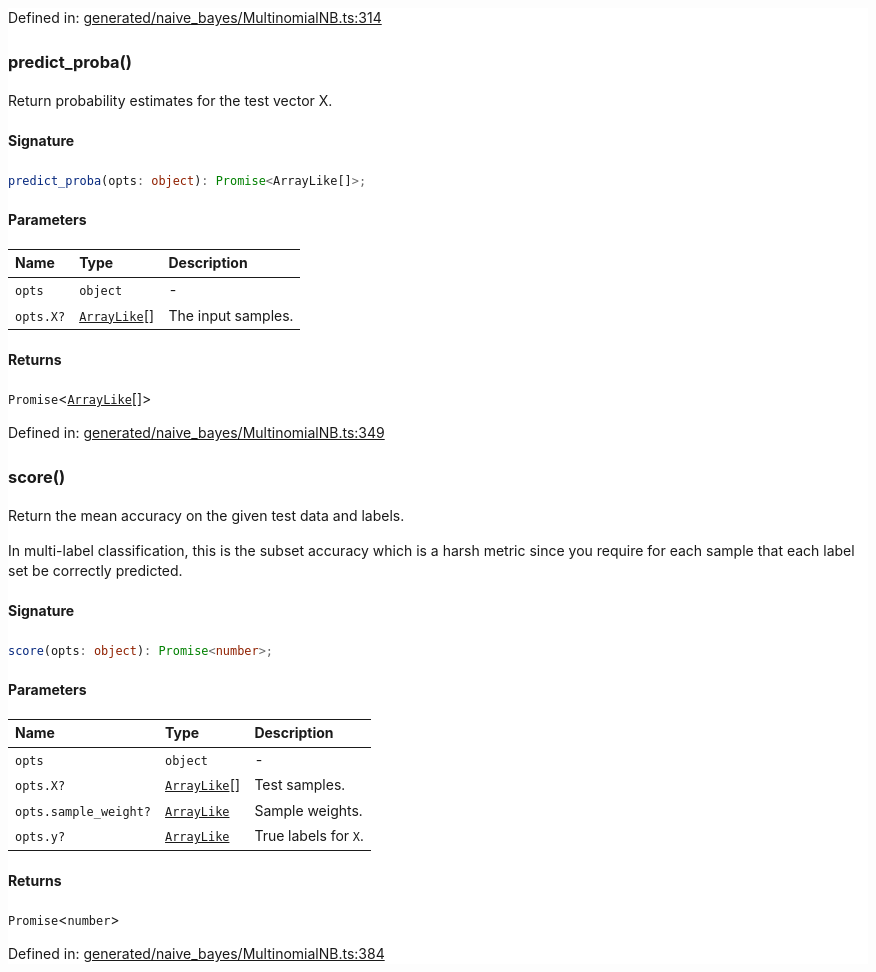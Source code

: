 Defined in:  [generated/naive\_bayes/MultinomialNB.ts:314](https://github.com/transitive-bullshit/scikit-learn-ts/blob/f6c1fce/packages/sklearn/src/generated/naive_bayes/MultinomialNB.ts#L314)

### predict\_proba()

Return probability estimates for the test vector X.

#### Signature

```ts
predict_proba(opts: object): Promise<ArrayLike[]>;
```

#### Parameters

| Name | Type | Description |
| :------ | :------ | :------ |
| `opts` | `object` | - |
| `opts.X?` | [`ArrayLike`](../types/ArrayLike.md)[] | The input samples. |

#### Returns

`Promise`\<[`ArrayLike`](../types/ArrayLike.md)[]\>

Defined in:  [generated/naive\_bayes/MultinomialNB.ts:349](https://github.com/transitive-bullshit/scikit-learn-ts/blob/f6c1fce/packages/sklearn/src/generated/naive_bayes/MultinomialNB.ts#L349)

### score()

Return the mean accuracy on the given test data and labels.

In multi-label classification, this is the subset accuracy which is a harsh metric since you require for each sample that each label set be correctly predicted.

#### Signature

```ts
score(opts: object): Promise<number>;
```

#### Parameters

| Name | Type | Description |
| :------ | :------ | :------ |
| `opts` | `object` | - |
| `opts.X?` | [`ArrayLike`](../types/ArrayLike.md)[] | Test samples. |
| `opts.sample_weight?` | [`ArrayLike`](../types/ArrayLike.md) | Sample weights. |
| `opts.y?` | [`ArrayLike`](../types/ArrayLike.md) | True labels for `X`. |

#### Returns

`Promise`\<`number`\>

Defined in:  [generated/naive\_bayes/MultinomialNB.ts:384](https://github.com/transitive-bullshit/scikit-learn-ts/blob/f6c1fce/packages/sklearn/src/generated/naive_bayes/MultinomialNB.ts#L384)
